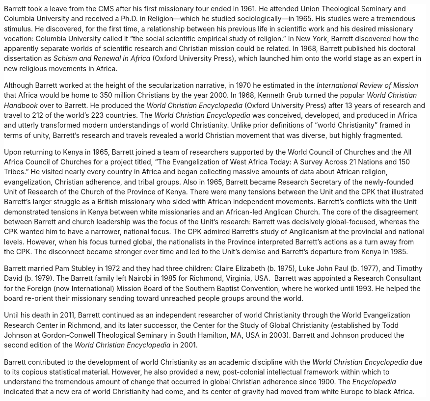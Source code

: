 Barrett took a leave from the CMS after his first missionary  tour ended in 1961. He attended Union Theological Seminary and Columbia  University and received a Ph.D. in Religion—which he studied sociologically—in  1965. His studies were a tremendous stimulus. He discovered, for the first  time, a relationship between his previous life in scientific work and his  desired missionary vocation: Columbia University called it &ldquo;the social  scientific empirical study of religion.&rdquo; In New York, Barrett discovered how  the apparently separate worlds of scientific research and Christian mission  could be related. In 1968, Barrett published his doctoral dissertation as *Schism and Renewal in Africa* (Oxford  University Press), which launched him onto the world stage as an expert in new  religious movements in Africa.

Although Barrett worked at the height of the secularization narrative, in 1970 he estimated in the *International  Review of Mission* that Africa would be home to 350 million Christians by  the year 2000. In 1968, Kenneth Grub turned the popular *World Christian Handbook* over to Barrett. He produced the *World Christian Encyclopedia* (Oxford  University Press) after 13 years of research and travel to 212 of the world&rsquo;s  223 countries. The *World Christian  Encyclopedia* was conceived, developed, and produced in Africa and utterly transformed modern understandings of world  Christianity. Unlike prior definitions of &ldquo;world Christianity&rdquo; framed in terms  of unity, Barrett&rsquo;s research and travels revealed a world Christian movement  that was diverse, but highly fragmented.

Upon returning to Kenya in 1965, Barrett joined a team of  researchers supported by the World Council of Churches and the All Africa  Council of Churches for a project titled, &ldquo;The Evangelization of West Africa  Today: A Survey Across 21 Nations and 150 Tribes.&rdquo; He visited nearly every  country in Africa and began collecting massive amounts of data about African  religion, evangelization, Christian adherence, and tribal groups. Also in 1965,  Barrett became Research Secretary of the newly-founded Unit of Research of the  Church of the Province of Kenya. There were many tensions between the Unit and  the CPK that illustrated Barrett&rsquo;s larger struggle as a British missionary who  sided with African independent movements. Barrett&rsquo;s conflicts with the Unit demonstrated  tensions in Kenya between white missionaries and an African-led Anglican Church.  The core of the disagreement between Barrett and church leadership was the  focus of the Unit&rsquo;s research: Barrett was decisively global-focused, whereas  the CPK wanted him to have a narrower, national focus. The CPK admired Barrett&rsquo;s study of Anglicanism at the provincial and  national levels. However, when his  focus turned global, the nationalists in the Province interpreted Barrett&rsquo;s  actions as a turn away from the CPK. The disconnect became stronger over time  and led to the Unit&rsquo;s demise and Barrett&rsquo;s departure from Kenya in 1985.

Barrett married Pam Stubley in 1972 and they had three  children: Claire Elizabeth (b. 1975), Luke John Paul (b. 1977), and Timothy  David (b. 1979). The Barrett family left Nairobi in 1985 for Richmond,  Virginia, USA.  Barrett was appointed a  Research Consultant for the Foreign (now International) Mission Board of the  Southern Baptist Convention, where he worked until 1993. He helped the board  re-orient their missionary sending toward unreached people groups around the  world.

Until his death in 2011, Barrett continued as an independent  researcher of world Christianity through the World Evangelization Research  Center in Richmond, and its later successor, the Center for the Study of Global  Christianity (established by Todd Johnson at Gordon-Conwell Theological  Seminary in South Hamilton, MA, USA in 2003). Barrett and Johnson produced the  second edition of the *World Christian  Encyclopedia* in 2001.

Barrett contributed to the development of world Christianity  as an academic discipline with the *World  Christian Encyclopedia* due to its copious statistical material. However, he  also provided a new, post-colonial intellectual framework within which to  understand the tremendous amount of change that occurred in global Christian  adherence since 1900. The *Encyclopedia* indicated that a new era of world Christianity had come, and its center of  gravity had moved from white Europe to black Africa.
